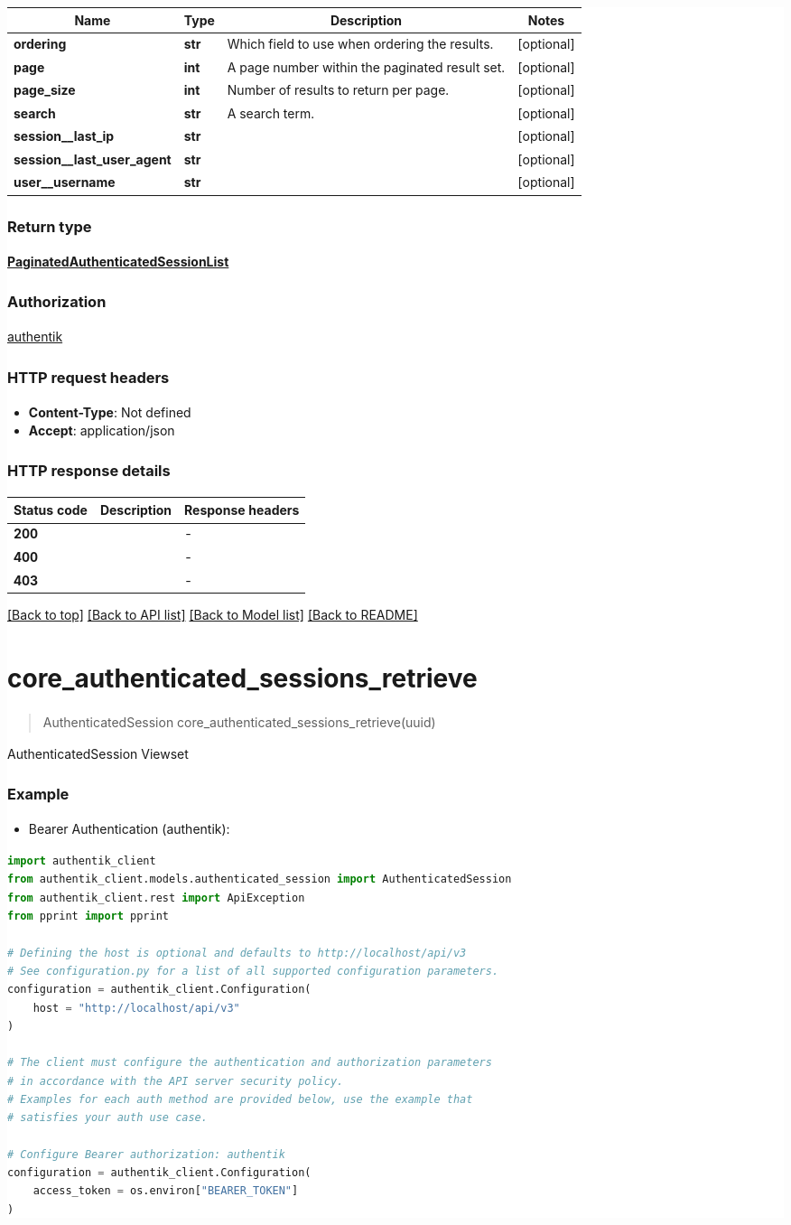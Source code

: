 
Name | Type | Description  | Notes
------------- | ------------- | ------------- | -------------
 **ordering** | **str**| Which field to use when ordering the results. | [optional] 
 **page** | **int**| A page number within the paginated result set. | [optional] 
 **page_size** | **int**| Number of results to return per page. | [optional] 
 **search** | **str**| A search term. | [optional] 
 **session__last_ip** | **str**|  | [optional] 
 **session__last_user_agent** | **str**|  | [optional] 
 **user__username** | **str**|  | [optional] 

### Return type

[**PaginatedAuthenticatedSessionList**](PaginatedAuthenticatedSessionList.md)

### Authorization

[authentik](../README.md#authentik)

### HTTP request headers

 - **Content-Type**: Not defined
 - **Accept**: application/json

### HTTP response details

| Status code | Description | Response headers |
|-------------|-------------|------------------|
**200** |  |  -  |
**400** |  |  -  |
**403** |  |  -  |

[[Back to top]](#) [[Back to API list]](../README.md#documentation-for-api-endpoints) [[Back to Model list]](../README.md#documentation-for-models) [[Back to README]](../README.md)

# **core_authenticated_sessions_retrieve**
> AuthenticatedSession core_authenticated_sessions_retrieve(uuid)

AuthenticatedSession Viewset

### Example

* Bearer Authentication (authentik):

```python
import authentik_client
from authentik_client.models.authenticated_session import AuthenticatedSession
from authentik_client.rest import ApiException
from pprint import pprint

# Defining the host is optional and defaults to http://localhost/api/v3
# See configuration.py for a list of all supported configuration parameters.
configuration = authentik_client.Configuration(
    host = "http://localhost/api/v3"
)

# The client must configure the authentication and authorization parameters
# in accordance with the API server security policy.
# Examples for each auth method are provided below, use the example that
# satisfies your auth use case.

# Configure Bearer authorization: authentik
configuration = authentik_client.Configuration(
    access_token = os.environ["BEARER_TOKEN"]
)
```